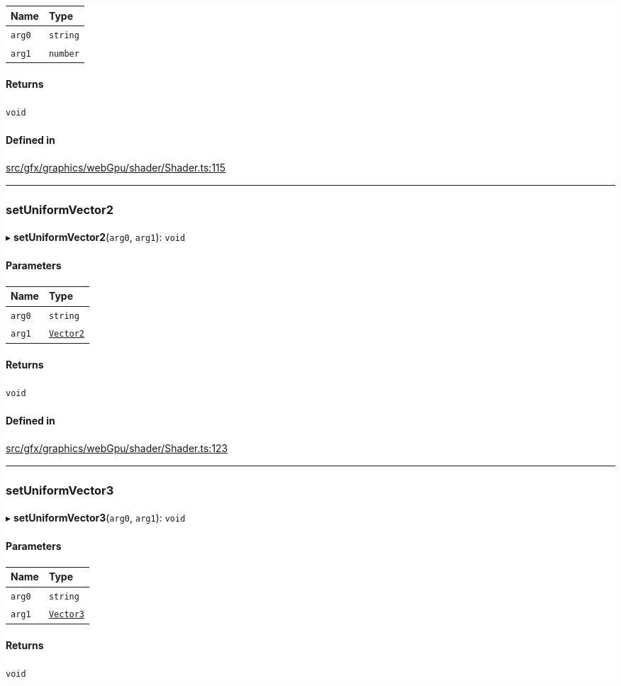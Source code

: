 | Name | Type |
| :------ | :------ |
| `arg0` | `string` |
| `arg1` | `number` |

#### Returns

`void`

#### Defined in

[src/gfx/graphics/webGpu/shader/Shader.ts:115](https://github.com/Orillusion/orillusion/blob/main/src/gfx/graphics/webGpu/shader/Shader.ts#L115)

___

### setUniformVector2

▸ **setUniformVector2**(`arg0`, `arg1`): `void`

#### Parameters

| Name | Type |
| :------ | :------ |
| `arg0` | `string` |
| `arg1` | [`Vector2`](Vector2.md) |

#### Returns

`void`

#### Defined in

[src/gfx/graphics/webGpu/shader/Shader.ts:123](https://github.com/Orillusion/orillusion/blob/main/src/gfx/graphics/webGpu/shader/Shader.ts#L123)

___

### setUniformVector3

▸ **setUniformVector3**(`arg0`, `arg1`): `void`

#### Parameters

| Name | Type |
| :------ | :------ |
| `arg0` | `string` |
| `arg1` | [`Vector3`](Vector3.md) |

#### Returns

`void`
